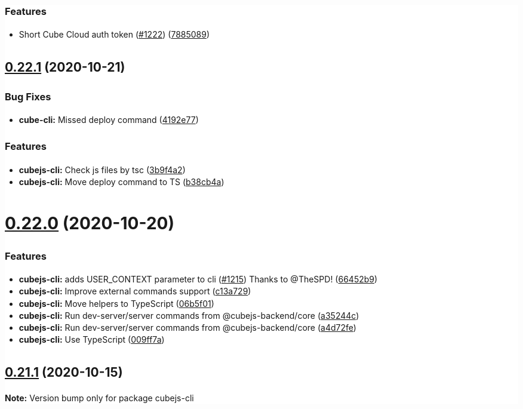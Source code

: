 
### Features

* Short Cube Cloud auth token ([#1222](https://github.com/cube-js/cube.js/issues/1222)) ([7885089](https://github.com/cube-js/cube.js/commit/7885089))





## [0.22.1](https://github.com/cube-js/cube.js/compare/v0.22.0...v0.22.1) (2020-10-21)


### Bug Fixes

* **cube-cli:** Missed deploy command ([4192e77](https://github.com/cube-js/cube.js/commit/4192e77))


### Features

* **cubejs-cli:** Check js files by tsc ([3b9f4a2](https://github.com/cube-js/cube.js/commit/3b9f4a2))
* **cubejs-cli:** Move deploy command to TS ([b38cb4a](https://github.com/cube-js/cube.js/commit/b38cb4a))





# [0.22.0](https://github.com/cube-js/cube.js/compare/v0.21.2...v0.22.0) (2020-10-20)


### Features

* **cubejs-cli:** adds USER_CONTEXT parameter to cli ([#1215](https://github.com/cube-js/cube.js/issues/1215)) Thanks to @TheSPD! ([66452b9](https://github.com/cube-js/cube.js/commit/66452b9))
* **cubejs-cli:** Improve external commands support ([c13a729](https://github.com/cube-js/cube.js/commit/c13a729))
* **cubejs-cli:** Move helpers to TypeScript ([06b5f01](https://github.com/cube-js/cube.js/commit/06b5f01))
* **cubejs-cli:** Run dev-server/server commands from @cubejs-backend/core ([a35244c](https://github.com/cube-js/cube.js/commit/a35244c))
* **cubejs-cli:** Run dev-server/server commands from @cubejs-backend/core ([a4d72fe](https://github.com/cube-js/cube.js/commit/a4d72fe))
* **cubejs-cli:** Use TypeScript ([009ff7a](https://github.com/cube-js/cube.js/commit/009ff7a))





## [0.21.1](https://github.com/cube-js/cube.js/compare/v0.21.0...v0.21.1) (2020-10-15)

**Note:** Version bump only for package cubejs-cli
